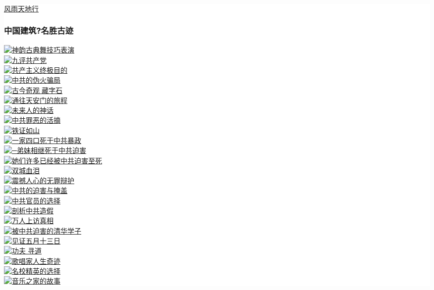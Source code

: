<a href="https://github.com/19920513/www/blob/master/README.md?fq#1" target="_blank">风雨天地行</a></p></td></tr><tr><td width="742"><h3><p><strong>中国建筑?名胜古迹</strong></p></h3></td><td VALIGN=TOP rowspan=50><a href="https://gitlab.com/Columbusr3/vdSY-Classical-Chinese-Dance-Technique-Collection-2018/raw/master/public/SY-Classical-Chinese-Dance-Technique-Collection-2018.webm" target="_blank"><img width="130" src="https://raw.githubusercontent.com/19920513/djy/master/gb/130/gudianwu.jpg" title="神韵古典舞技巧表演" alt="神韵古典舞技巧表演"></a><br><a href="https://github.com/19920513/www/blob/master/README.md?fq#1" target="_blank"><img width="130" src="https://raw.githubusercontent.com/19920513/djy/master/gb/130/9ping.jpg" title="九评共产党" alt="九评共产党"></a><br><a href="https://gitlab.com/cuymdwylid/vdzjmd1_19/raw/master/public/zjmd1_19.webm" target="_blank"><img width="130" src="https://raw.githubusercontent.com/19920513/djy/master/gb/130/communism.jpg" title="共产主义终极目的" alt="共产主义终极目的"></a><br><a href="https://gitlab.com/asdfghjk12/zfzx/-/raw/main/Falsefire.mp4" target="_blank"><img width="130" src="https://raw.githubusercontent.com/19920513/djy/master/gb/130/weihuo.jpg" title="中共的伪火骗局" alt="中共的伪火骗局"></a><br><a href="https://gitlab.com/Dustyyt7/vdTdowhauWx9WiM/raw/master/public/TdowhauWx9WiM.webm" target="_blank"><img width="130" src="https://raw.githubusercontent.com/19920513/djy/master/gb/130/changzhi.jpg" title="古今奇观 藏字石" alt="古今奇观 藏字石"></a><br><a href="https://gitlab.com/Dirkchel/vd3-JTT_CN_MH-360p/raw/master/public/3-JTT_CN_MH-360p.webm" target="_blank"><img width="130" src="https://raw.githubusercontent.com/19920513/djy/master/gb/130/tianan.jpg" title="通往天安门的旅程" alt="通往天安门的旅程"></a><br><a href="https://github.com/19920513/www/blob/master/README.md?fq#1" target="_blank"><img width="130" src="https://raw.githubusercontent.com/19920513/djy/master/gb/130/weilai.jpg" title="未来人的神话" alt="未来人的神话"></a><br><a href="https://github.com/19920513/www/blob/master/README.md?fq#1" target="_blank"><img width="130" src="https://raw.githubusercontent.com/19920513/djy/master/gb/130/ji-zy.jpg" title="中共罪恶的活摘" alt="中共罪恶的活摘"></a><br><a href="https://github.com/19920513/www/blob/master/README.md?fq#1" target="_blank"><img width="130" src="https://raw.githubusercontent.com/19920513/djy/master/gb/130/huozhai.jpg" title="铁证如山" alt="铁证如山"></a><br><a href="https://gitlab.com/Conradfjd/vder3n_3VVJ/raw/master/public/er3n_3VVJ.webm" target="_blank"><img width="130" src="https://raw.githubusercontent.com/19920513/djy/master/gb/130/4ke.jpg" title="一家四口死于中共暴政" alt="一家四口死于中共暴政"></a><br><a href="https://gitlab.com/Conradhm9/vdXmL0_0XDL2p/raw/master/public/XmL0_0XDL2p.webm" target="_blank"><img width="130" src="https://raw.githubusercontent.com/19920513/djy/master/gb/130/jie-di.jpg" title="─弟妹相继死于中共迫害" alt="─弟妹相继死于中共迫害"></a><br><a href="https://gitlab.com/connieas2m/vdNG8l/raw/master/public/NG8l.webm" target="_blank"><img width="130" src="https://raw.githubusercontent.com/19920513/djy/master/gb/130/ma-sj.jpg" title="她们许多已经被中共迫害至死" alt="她们许多已经被中共迫害至死"></a><br><a href="https://gitlab.com/conroy6uj/vdwt6Y_vPhM/raw/master/public/wt6Y_vPhM.webm" target="_blank"><img width="130" src="https://raw.githubusercontent.com/19920513/djy/master/gb/130/shuan-cxl.jpg" title="双城血泪" alt="双城血泪"></a><br><a href="https://gitlab.com/Cherlynjt4/vd5Vu3_XS2V/raw/master/public/5Vu3_XS2V.webm" target="_blank"><img width="130" src="https://raw.githubusercontent.com/19920513/djy/master/gb/130/wu-zbh.jpg" title="震撼人心的无罪辩护" alt="震撼人心的无罪辩护"></a><br><a href="https://gitlab.com/Classiedfw/vdvG2w_fwq/raw/master/public/vG2w_fwq.webm" target="_blank"><img width="130" src="https://raw.githubusercontent.com/19920513/djy/master/gb/130/6c10-720.jpg" title="中共的迫害与掩盖" alt="中共的迫害与掩盖"></a><br><a href="https://gitlab.com/classie65q/vdO2jN_uD/raw/master/public/O2jN_uD.webm" target="_blank"><img width="130" src="https://raw.githubusercontent.com/19920513/djy/master/gb/130/xian-z.jpg" title="中共官员的选择" alt="中共官员的选择"></a><br><a href="https://gitlab.com/Dodiegin6/vd1400forge-1210/raw/master/public/1400forge-1210.webm" target="_blank"><img width="130" src="https://raw.githubusercontent.com/19920513/djy/master/gb/130/1400l.jpg" title="剖析中共造假" alt="剖析中共造假"></a><br><a href="https://gitlab.com/Dirkgj9/vdC1WZ_mj/raw/master/public/C1WZ_mj.webm" target="_blank"><img width="130" src="https://raw.githubusercontent.com/19920513/djy/master/gb/130/425.jpg" title="万人上访真相" alt="万人上访真相"></a><br><a href="https://github.com/19920513/www/blob/master/README.md?fq#1" target="_blank"><img width="130" src="https://raw.githubusercontent.com/19920513/djy/master/gb/130/qing-h.jpg" title="被中共迫害的清华学子" alt="被中共迫害的清华学子"></a><br><a href="https://gitlab.com/Connordgy/vdJZ5e_5Vusp/raw/master/public/JZ5e_5Vusp.webm" target="_blank"><img width="130" src="https://raw.githubusercontent.com/19920513/djy/master/gb/130/jian-z513.jpg" title="见证五月十三日" alt="见证五月十三日"></a><br><a href="https://gitlab.com/Conradtfdc/vd0iY/raw/master/public/0iY.webm" target="_blank"><img width="130" src="https://raw.githubusercontent.com/19920513/djy/master/gb/130/gongfu.jpg" title="功夫 寻道" alt="功夫 寻道"></a><br><a href="https://gitlab.com/Doloresank/vdguanguimin/raw/master/public/guanguimin.webm" target="_blank"><img width="130" src="https://raw.githubusercontent.com/19920513/djy/master/gb/130/guangguimian.jpg" title="歌唱家人生奇迹" alt="歌唱家人生奇迹"></a><br><a href="https://gitlab.com/conradti6i/vdmjjy/raw/master/public/mjjy.webm" target="_blank"><img width="130" src="https://raw.githubusercontent.com/19920513/djy/master/gb/130/ming-jjy.jpg" title="名校精英的选择" alt="名校精英的选择"></a><br><a href="https://gitlab.com/Connorfb9/vdc4rB_QQbr/raw/master/public/c4rB_QQbr.webm" target="_blank"><img width="130" src="https://raw.githubusercontent.com/19920513/djy/master/gb/130/yin-lj.jpg" title="音乐之家的故事" alt="音乐之家的故事"></a><br>